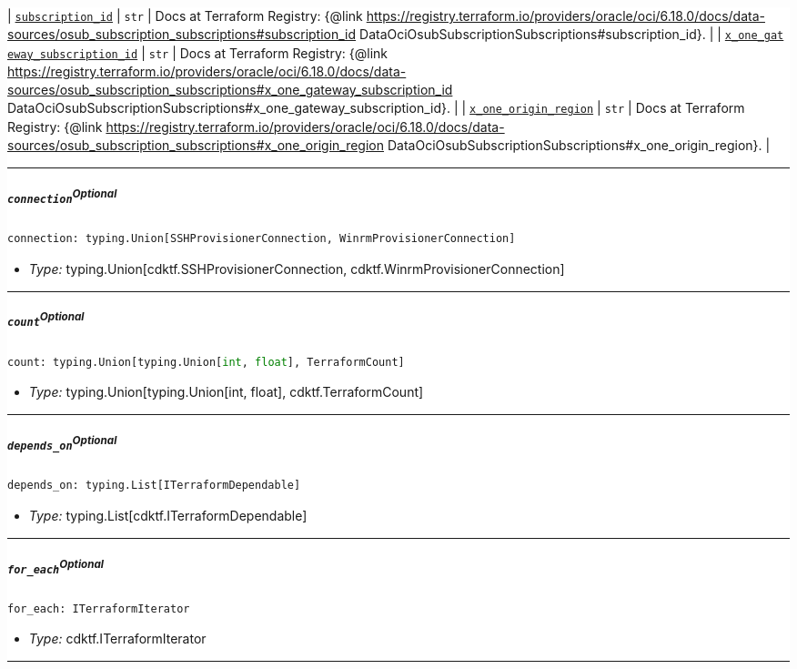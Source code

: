 | <code><a href="#rhizo-co-terraform-provider-oci.dataOciOsubSubscriptionSubscriptions.DataOciOsubSubscriptionSubscriptionsConfig.property.subscriptionId">subscription_id</a></code> | <code>str</code> | Docs at Terraform Registry: {@link https://registry.terraform.io/providers/oracle/oci/6.18.0/docs/data-sources/osub_subscription_subscriptions#subscription_id DataOciOsubSubscriptionSubscriptions#subscription_id}. |
| <code><a href="#rhizo-co-terraform-provider-oci.dataOciOsubSubscriptionSubscriptions.DataOciOsubSubscriptionSubscriptionsConfig.property.xOneGatewaySubscriptionId">x_one_gateway_subscription_id</a></code> | <code>str</code> | Docs at Terraform Registry: {@link https://registry.terraform.io/providers/oracle/oci/6.18.0/docs/data-sources/osub_subscription_subscriptions#x_one_gateway_subscription_id DataOciOsubSubscriptionSubscriptions#x_one_gateway_subscription_id}. |
| <code><a href="#rhizo-co-terraform-provider-oci.dataOciOsubSubscriptionSubscriptions.DataOciOsubSubscriptionSubscriptionsConfig.property.xOneOriginRegion">x_one_origin_region</a></code> | <code>str</code> | Docs at Terraform Registry: {@link https://registry.terraform.io/providers/oracle/oci/6.18.0/docs/data-sources/osub_subscription_subscriptions#x_one_origin_region DataOciOsubSubscriptionSubscriptions#x_one_origin_region}. |

---

##### `connection`<sup>Optional</sup> <a name="connection" id="rhizo-co-terraform-provider-oci.dataOciOsubSubscriptionSubscriptions.DataOciOsubSubscriptionSubscriptionsConfig.property.connection"></a>

```python
connection: typing.Union[SSHProvisionerConnection, WinrmProvisionerConnection]
```

- *Type:* typing.Union[cdktf.SSHProvisionerConnection, cdktf.WinrmProvisionerConnection]

---

##### `count`<sup>Optional</sup> <a name="count" id="rhizo-co-terraform-provider-oci.dataOciOsubSubscriptionSubscriptions.DataOciOsubSubscriptionSubscriptionsConfig.property.count"></a>

```python
count: typing.Union[typing.Union[int, float], TerraformCount]
```

- *Type:* typing.Union[typing.Union[int, float], cdktf.TerraformCount]

---

##### `depends_on`<sup>Optional</sup> <a name="depends_on" id="rhizo-co-terraform-provider-oci.dataOciOsubSubscriptionSubscriptions.DataOciOsubSubscriptionSubscriptionsConfig.property.dependsOn"></a>

```python
depends_on: typing.List[ITerraformDependable]
```

- *Type:* typing.List[cdktf.ITerraformDependable]

---

##### `for_each`<sup>Optional</sup> <a name="for_each" id="rhizo-co-terraform-provider-oci.dataOciOsubSubscriptionSubscriptions.DataOciOsubSubscriptionSubscriptionsConfig.property.forEach"></a>

```python
for_each: ITerraformIterator
```

- *Type:* cdktf.ITerraformIterator

---